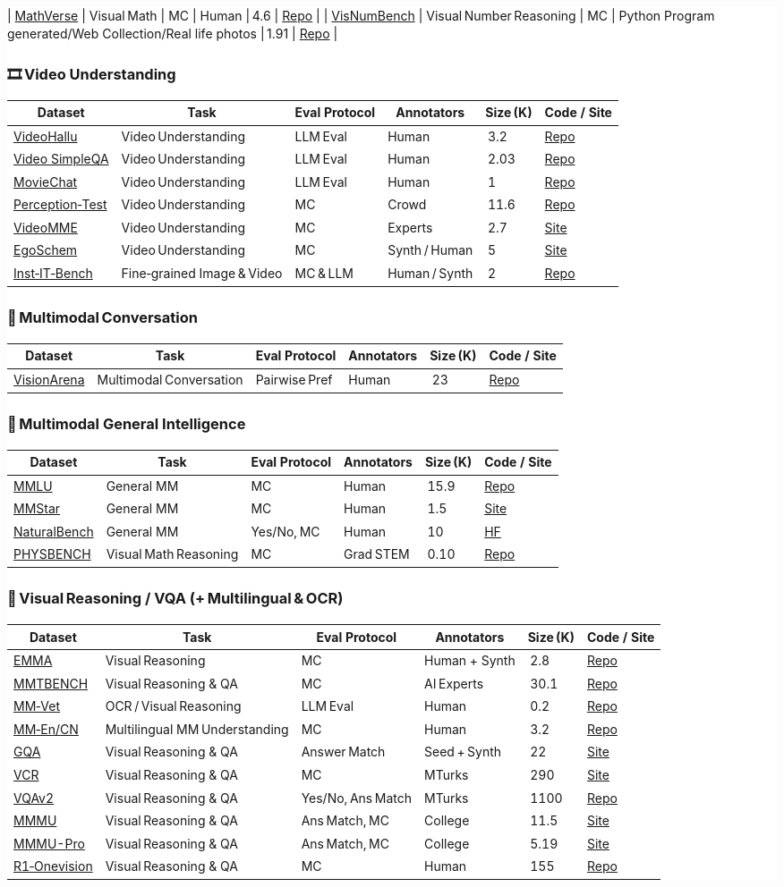 | [MathVerse](https://arxiv.org/abs/2403.14624) | Visual Math | MC | Human | 4.6 | [Repo](https://mathverse-cuhk.github.io) |
| [VisNumBench](https://arxiv.org/abs/2503.14939) | Visual Number Reasoning | MC | Python Program generated/Web Collection/Real life photos | 1.91 | [Repo](https://wwwtttjjj.github.io/VisNumBench/) |



### 🎞️ Video Understanding

| Dataset | Task | Eval Protocol | Annotators | Size (K) | Code / Site |
|---------|------|---------------|------------|----------|-------------|
| [VideoHallu](https://arxiv.org/abs/2505.01481) | Video Understanding | LLM Eval | Human | 3.2 | [Repo](https://github.com/zli12321/VideoHallu) |
| [Video SimpleQA](https://arxiv.org/abs/2503.18923) | Video Understanding | LLM Eval | Human | 2.03 | [Repo](https://videosimpleqa.github.io) |
| [MovieChat](https://arxiv.org/abs/2307.16449) | Video Understanding | LLM Eval | Human | 1 | [Repo](https://rese1f.github.io/MovieChat/) |
| [Perception‑Test](https://arxiv.org/pdf/2305.13786) | Video Understanding | MC | Crowd | 11.6 | [Repo](https://github.com/google-deepmind/perception_test) |
| [VideoMME](https://arxiv.org/pdf/2405.21075) | Video Understanding | MC | Experts | 2.7 | [Site](https://video-mme.github.io/) |
| [EgoSchem](https://arxiv.org/pdf/2308.09126) | Video Understanding | MC | Synth / Human | 5 | [Site](https://egoschema.github.io/) |
| [Inst‑IT‑Bench](https://arxiv.org/abs/2412.03565) | Fine‑grained Image & Video | MC & LLM | Human / Synth | 2 | [Repo](https://github.com/inst-it/inst-it) |


### 💬 Multimodal Conversation

| Dataset | Task | Eval Protocol | Annotators | Size (K) | Code / Site |
|---------|------|---------------|------------|----------|-------------|
| [VisionArena](https://arxiv.org/abs/2412.08687) | Multimodal Conversation | Pairwise Pref | Human | 23 | [Repo](https://huggingface.co/lmarena-ai) |



### 🧠 Multimodal General Intelligence

| Dataset | Task | Eval Protocol | Annotators | Size (K) | Code / Site |
|---------|------|---------------|------------|----------|-------------|
| [MMLU](https://arxiv.org/pdf/2009.03300) | General MM | MC | Human | 15.9 | [Repo](https://github.com/hendrycks/test) |
| [MMStar](https://arxiv.org/pdf/2403.20330) | General MM | MC | Human | 1.5 | [Site](https://mmstar-benchmark.github.io/) |
| [NaturalBench](https://arxiv.org/pdf/2410.14669) | General MM | Yes/No, MC | Human | 10 | [HF](https://huggingface.co/datasets/BaiqiL/NaturalBench) |
| [PHYSBENCH](https://arxiv.org/pdf/2501.16411) | Visual Math Reasoning | MC | Grad STEM | 0.10 | [Repo](https://github.com/USC-GVL/PhysBench) |


### 🔎 Visual Reasoning / VQA (+ Multilingual & OCR)

| Dataset | Task | Eval Protocol | Annotators | Size (K) | Code / Site |
|---------|------|---------------|------------|----------|-------------|
| [EMMA](https://arxiv.org/abs/2501.05444) | Visual Reasoning | MC | Human + Synth | 2.8 | [Repo](emma-benchmark.github.io) |
| [MMTBENCH](https://arxiv.org/pdf/2404.16006) | Visual Reasoning & QA | MC | AI Experts | 30.1 | [Repo](https://github.com/tylin/coco-caption) |
| [MM‑Vet](https://arxiv.org/pdf/2308.02490) | OCR / Visual Reasoning | LLM Eval | Human | 0.2 | [Repo](https://github.com/yuweihao/MM-Vet) |
| [MM‑En/CN](https://arxiv.org/pdf/2307.06281) | Multilingual MM Understanding | MC | Human | 3.2 | [Repo](https://github.com/open-compass/VLMEvalKit) |
| [GQA](https://arxiv.org/abs/2305.13245) | Visual Reasoning & QA | Answer Match | Seed + Synth | 22 | [Site](https://cs.stanford.edu/people/dorarad/gqa) |
| [VCR](https://arxiv.org/abs/1811.10830) | Visual Reasoning & QA | MC | MTurks | 290 | [Site](https://visualcommonsense.com/) |
| [VQAv2](https://arxiv.org/pdf/1505.00468) | Visual Reasoning & QA | Yes/No, Ans Match | MTurks | 1100 | [Repo](https://github.com/salesforce/LAVIS/blob/main/dataset_card/vqav2.md) |
| [MMMU](https://arxiv.org/pdf/2311.16502) | Visual Reasoning & QA | Ans Match, MC | College | 11.5 | [Site](https://mmmu-benchmark.github.io/) |
| [MMMU-Pro](https://arxiv.org/abs/2409.02813) | Visual Reasoning & QA | Ans Match, MC | College | 5.19 | [Site](https://mmmu-benchmark.github.io/) |
| [R1‑Onevision](https://arxiv.org/pdf/2503.10615) | Visual Reasoning & QA | MC | Human | 155 | [Repo](https://github.com/Fancy-MLLM/R1-Onevision) |